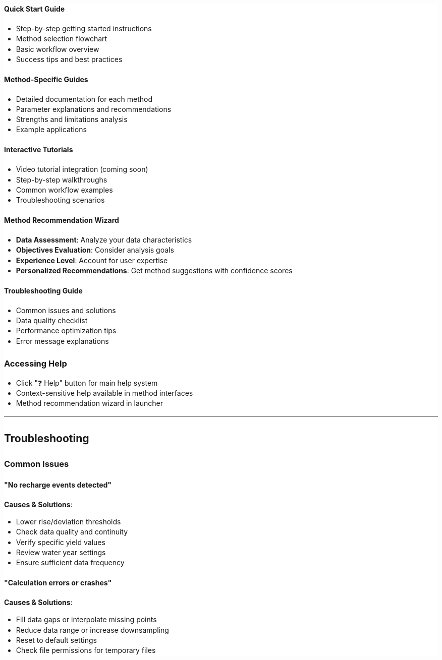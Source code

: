 #### Quick Start Guide
- Step-by-step getting started instructions
- Method selection flowchart
- Basic workflow overview
- Success tips and best practices

#### Method-Specific Guides
- Detailed documentation for each method
- Parameter explanations and recommendations
- Strengths and limitations analysis
- Example applications

#### Interactive Tutorials
- Video tutorial integration (coming soon)
- Step-by-step walkthroughs
- Common workflow examples
- Troubleshooting scenarios

#### Method Recommendation Wizard
- **Data Assessment**: Analyze your data characteristics
- **Objectives Evaluation**: Consider analysis goals
- **Experience Level**: Account for user expertise
- **Personalized Recommendations**: Get method suggestions with confidence scores

#### Troubleshooting Guide
- Common issues and solutions
- Data quality checklist
- Performance optimization tips
- Error message explanations

### Accessing Help
- Click "❓ Help" button for main help system
- Context-sensitive help available in method interfaces
- Method recommendation wizard in launcher

---

## Troubleshooting

### Common Issues

#### "No recharge events detected"
**Causes & Solutions**:
- Lower rise/deviation thresholds
- Check data quality and continuity
- Verify specific yield values
- Review water year settings
- Ensure sufficient data frequency

#### "Calculation errors or crashes"
**Causes & Solutions**:
- Fill data gaps or interpolate missing points
- Reduce data range or increase downsampling
- Reset to default settings
- Check file permissions for temporary files

